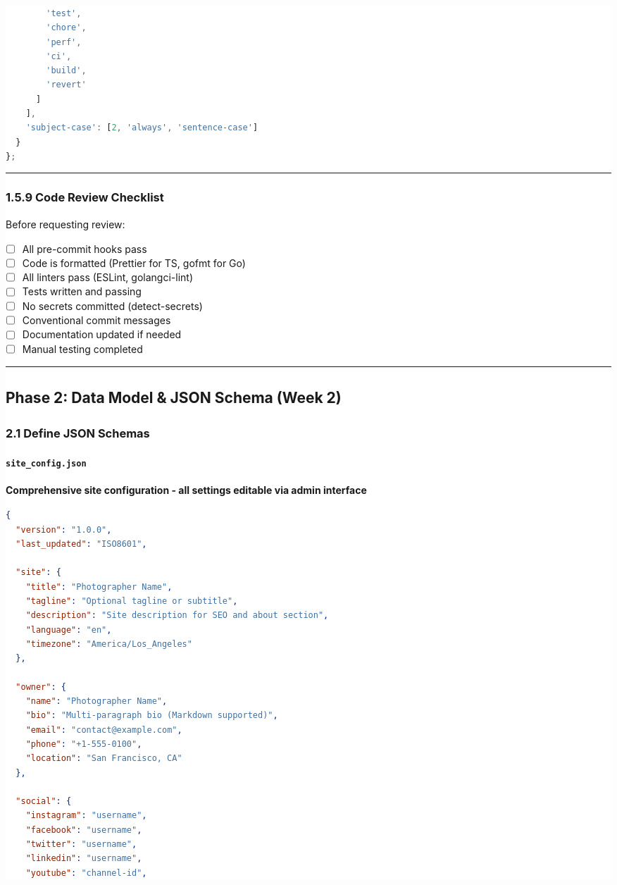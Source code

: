 ```js
        'test',
        'chore',
        'perf',
        'ci',
        'build',
        'revert'
      ]
    ],
    'subject-case': [2, 'always', 'sentence-case']
  }
};
```

---

### 1.5.9 Code Review Checklist

Before requesting review:
- [ ] All pre-commit hooks pass
- [ ] Code is formatted (Prettier for TS, gofmt for Go)
- [ ] All linters pass (ESLint, golangci-lint)
- [ ] Tests written and passing
- [ ] No secrets committed (detect-secrets)
- [ ] Conventional commit messages
- [ ] Documentation updated if needed
- [ ] Manual testing completed

---

## Phase 2: Data Model & JSON Schema (Week 2)

### 2.1 Define JSON Schemas

#### `site_config.json`
**Comprehensive site configuration - all settings editable via admin interface**

```json
{
  "version": "1.0.0",
  "last_updated": "ISO8601",

  "site": {
    "title": "Photographer Name",
    "tagline": "Optional tagline or subtitle",
    "description": "Site description for SEO and about section",
    "language": "en",
    "timezone": "America/Los_Angeles"
  },

  "owner": {
    "name": "Photographer Name",
    "bio": "Multi-paragraph bio (Markdown supported)",
    "email": "contact@example.com",
    "phone": "+1-555-0100",
    "location": "San Francisco, CA"
  },

  "social": {
    "instagram": "username",
    "facebook": "username",
    "twitter": "username",
    "linkedin": "username",
    "youtube": "channel-id",
```